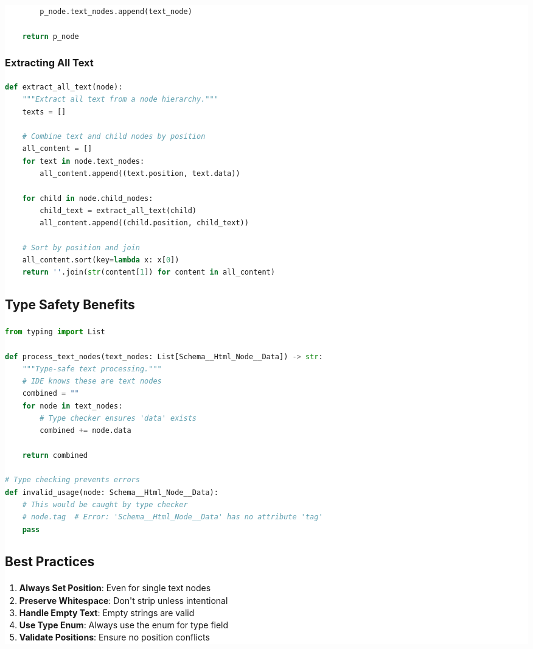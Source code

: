 ```python
        p_node.text_nodes.append(text_node)
    
    return p_node
```

### Extracting All Text

```python
def extract_all_text(node):
    """Extract all text from a node hierarchy."""
    texts = []
    
    # Combine text and child nodes by position
    all_content = []
    for text in node.text_nodes:
        all_content.append((text.position, text.data))
    
    for child in node.child_nodes:
        child_text = extract_all_text(child)
        all_content.append((child.position, child_text))
    
    # Sort by position and join
    all_content.sort(key=lambda x: x[0])
    return ''.join(str(content[1]) for content in all_content)
```

## Type Safety Benefits

```python
from typing import List

def process_text_nodes(text_nodes: List[Schema__Html_Node__Data]) -> str:
    """Type-safe text processing."""
    # IDE knows these are text nodes
    combined = ""
    for node in text_nodes:
        # Type checker ensures 'data' exists
        combined += node.data
    
    return combined

# Type checking prevents errors
def invalid_usage(node: Schema__Html_Node__Data):
    # This would be caught by type checker
    # node.tag  # Error: 'Schema__Html_Node__Data' has no attribute 'tag'
    pass
```

## Best Practices

1. **Always Set Position**: Even for single text nodes
2. **Preserve Whitespace**: Don't strip unless intentional
3. **Handle Empty Text**: Empty strings are valid
4. **Use Type Enum**: Always use the enum for type field
5. **Validate Positions**: Ensure no position conflicts
